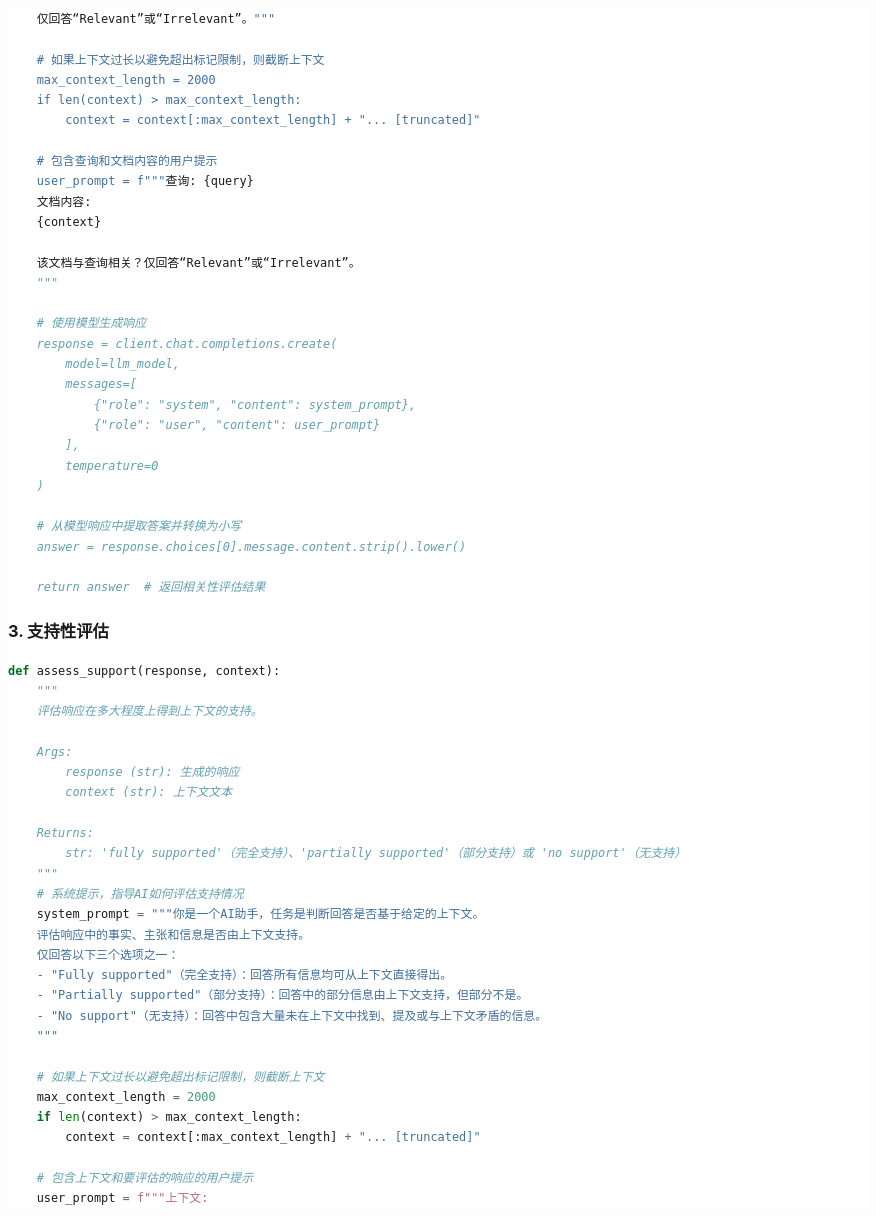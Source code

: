 ```python
    仅回答“Relevant”或“Irrelevant”。"""

    # 如果上下文过长以避免超出标记限制，则截断上下文
    max_context_length = 2000
    if len(context) > max_context_length:
        context = context[:max_context_length] + "... [truncated]"

    # 包含查询和文档内容的用户提示
    user_prompt = f"""查询: {query}
    文档内容:
    {context}

    该文档与查询相关？仅回答“Relevant”或“Irrelevant”。
    """

    # 使用模型生成响应
    response = client.chat.completions.create(
        model=llm_model,
        messages=[
            {"role": "system", "content": system_prompt},
            {"role": "user", "content": user_prompt}
        ],
        temperature=0
    )

    # 从模型响应中提取答案并转换为小写
    answer = response.choices[0].message.content.strip().lower()

    return answer  # 返回相关性评估结果

```

### 3. 支持性评估



```python
def assess_support(response, context):
    """
    评估响应在多大程度上得到上下文的支持。

    Args:
        response (str): 生成的响应
        context (str): 上下文文本

    Returns:
        str: 'fully supported'（完全支持）、'partially supported'（部分支持）或 'no support'（无支持）
    """
    # 系统提示，指导AI如何评估支持情况
    system_prompt = """你是一个AI助手，任务是判断回答是否基于给定的上下文。
    评估响应中的事实、主张和信息是否由上下文支持。
    仅回答以下三个选项之一：
    - "Fully supported"（完全支持）：回答所有信息均可从上下文直接得出。
    - "Partially supported"（部分支持）：回答中的部分信息由上下文支持，但部分不是。
    - "No support"（无支持）：回答中包含大量未在上下文中找到、提及或与上下文矛盾的信息。
    """

    # 如果上下文过长以避免超出标记限制，则截断上下文
    max_context_length = 2000
    if len(context) > max_context_length:
        context = context[:max_context_length] + "... [truncated]"

    # 包含上下文和要评估的响应的用户提示
    user_prompt = f"""上下文:
```